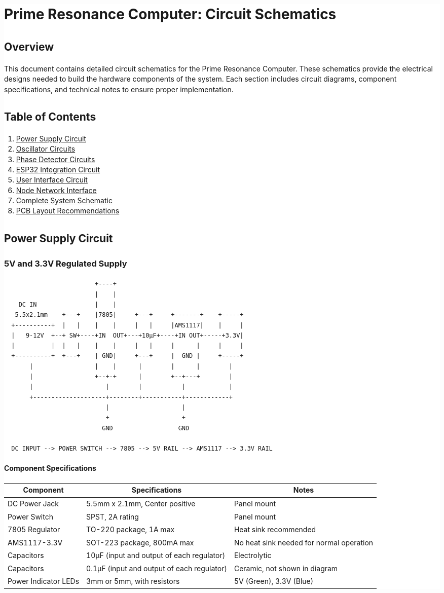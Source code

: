 # Prime Resonance Computer: Circuit Schematics

## Overview

This document contains detailed circuit schematics for the Prime Resonance Computer. These schematics provide the electrical designs needed to build the hardware components of the system. Each section includes circuit diagrams, component specifications, and technical notes to ensure proper implementation.

## Table of Contents

1. [Power Supply Circuit](#power-supply-circuit)
2. [Oscillator Circuits](#oscillator-circuits)
3. [Phase Detector Circuits](#phase-detector-circuits)
4. [ESP32 Integration Circuit](#esp32-integration-circuit)
5. [User Interface Circuit](#user-interface-circuit)
6. [Node Network Interface](#node-network-interface)
7. [Complete System Schematic](#complete-system-schematic)
8. [PCB Layout Recommendations](#pcb-layout-recommendations)

## Power Supply Circuit

### 5V and 3.3V Regulated Supply

```
                         +----+
                         |    |
    DC IN                |    |
   5.5x2.1mm    +---+    |7805|     +---+     +-------+    +-----+
  +----------+  |   |    |    |     |   |     |AMS1117|    |     |
  |   9-12V  +--+ SW+----+IN  OUT+---+10µF+----+IN OUT+-----+3.3V|
  |          |  |   |    |    |     |   |     |      |     |     |
  +----------+  +---+    | GND|     +---+     |  GND |     +-----+
       |                 |    |      |        |      |        |
       |                 +--+-+      |        +--+---+        |
       |                    |        |           |            |
       +--------------------+--------+-----------+------------+
                            |                    |
                            +                    +
                           GND                  GND

  DC INPUT --> POWER SWITCH --> 7805 --> 5V RAIL --> AMS1117 --> 3.3V RAIL
```

#### Component Specifications

| Component | Specifications | Notes |
|-----------|---------------|-------|
| DC Power Jack | 5.5mm x 2.1mm, Center positive | Panel mount |
| Power Switch | SPST, 2A rating | Panel mount |
| 7805 Regulator | TO-220 package, 1A max | Heat sink recommended |
| AMS1117-3.3V | SOT-223 package, 800mA max | No heat sink needed for normal operation |
| Capacitors | 10µF (input and output of each regulator) | Electrolytic |
| Capacitors | 0.1µF (input and output of each regulator) | Ceramic, not shown in diagram |
| Power Indicator LEDs | 3mm or 5mm, with resistors | 5V (Green), 3.3V (Blue) |
